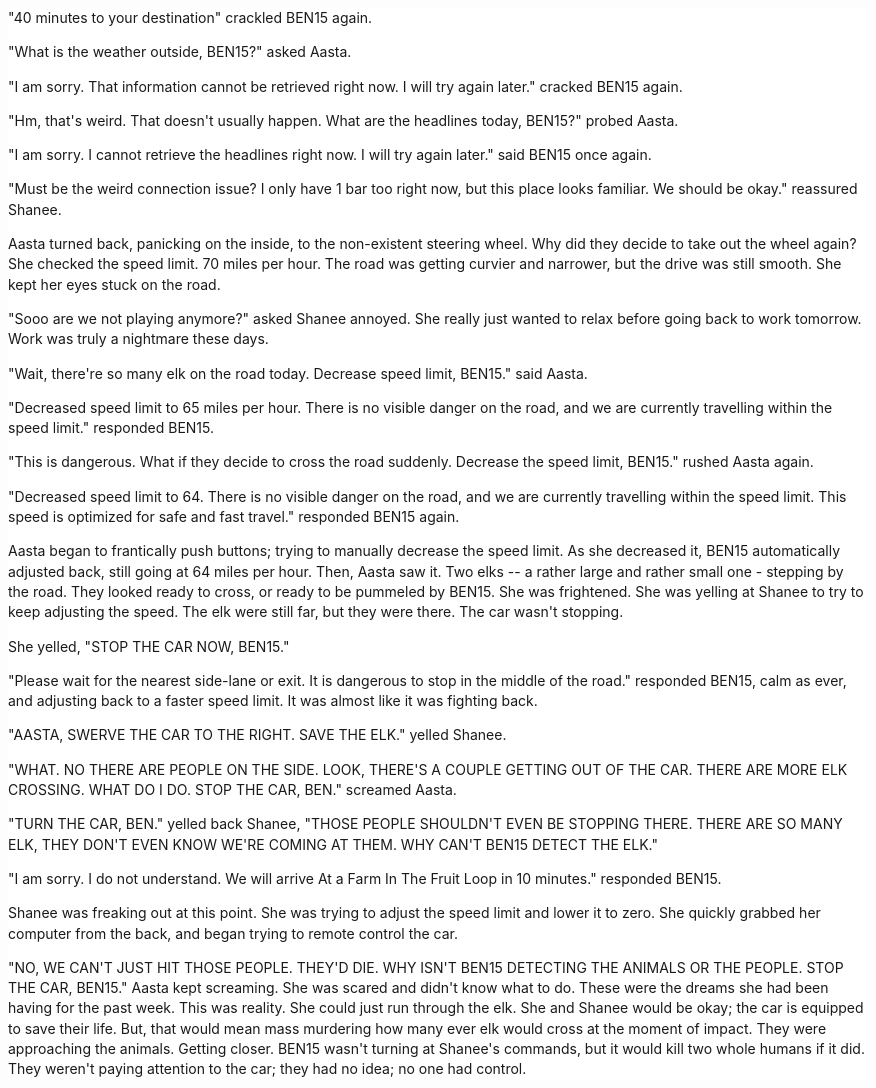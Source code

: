 "40 minutes to your destination" crackled BEN15 again.
 
"What is the weather outside, BEN15?" asked Aasta.
 
"I am sorry. That information cannot be retrieved right now. I will try again later." cracked BEN15 again.
 
"Hm, that's weird. That doesn't usually happen. What are the headlines today, BEN15?" probed Aasta.
 
"I am sorry. I cannot retrieve the headlines right now. I will try again later." said BEN15 once again.
 
"Must be the weird connection issue? I only have 1 bar too right now, but this place looks familiar. We should be okay." reassured Shanee.
 
Aasta turned back, panicking on the inside, to the non-existent steering wheel. Why did they decide to take out the wheel again? She checked the speed limit. 70 miles per hour. The road was getting curvier and narrower, but the drive was still smooth. She kept her eyes stuck on the road.
 
"Sooo are we not playing anymore?" asked Shanee annoyed. She really just wanted to relax before going back to work tomorrow. Work was truly a nightmare these days.
 
"Wait, there're so many elk on the road today. Decrease speed limit, BEN15." said Aasta.
 
"Decreased speed limit to 65 miles per hour. There is no visible danger on the road, and we are currently travelling within the speed limit." responded BEN15.
 
"This is dangerous. What if they decide to cross the road suddenly. Decrease the speed limit, BEN15." rushed Aasta again.
 
"Decreased speed limit to 64. There is no visible danger on the road, and we are currently travelling within the speed limit. This speed is optimized for safe and fast travel." responded BEN15 again.
 
Aasta began to frantically push buttons; trying to manually decrease the speed limit. As she decreased it, BEN15 automatically adjusted back, still going at 64 miles per hour. Then, Aasta saw it. Two elks -- a rather large and rather small one - stepping by the road. They looked ready to cross, or ready to be pummeled by BEN15. She was frightened. She was yelling at Shanee to try to keep adjusting the speed. The elk were still far, but they were there. The car wasn't stopping.
 
She yelled, "STOP THE CAR NOW, BEN15."
 
"Please wait for the nearest side-lane or exit. It is dangerous to stop in the middle of the road." responded BEN15, calm as ever, and adjusting back to a faster speed limit. It was almost like it was fighting back.
 
"AASTA, SWERVE THE CAR TO THE RIGHT. SAVE THE ELK." yelled Shanee.
 
"WHAT. NO THERE ARE PEOPLE ON THE SIDE. LOOK, THERE'S A COUPLE GETTING OUT OF THE CAR. THERE ARE MORE ELK CROSSING. WHAT DO I DO. STOP THE CAR, BEN." screamed Aasta.
 
"TURN THE CAR, BEN." yelled back Shanee, "THOSE PEOPLE SHOULDN'T EVEN BE STOPPING THERE. THERE ARE SO MANY ELK, THEY DON'T EVEN KNOW WE'RE COMING AT THEM. WHY CAN'T BEN15 DETECT THE ELK."
 
"I am sorry. I do not understand. We will arrive At a Farm In The Fruit Loop in 10 minutes." responded BEN15.
 
Shanee was freaking out at this point. She was trying to adjust the speed limit and lower it to zero. She quickly grabbed her computer from the back, and began trying to remote control the car.
 
"NO, WE CAN'T JUST HIT THOSE PEOPLE. THEY'D DIE. WHY ISN'T BEN15 DETECTING THE ANIMALS OR THE PEOPLE. STOP THE CAR, BEN15." Aasta kept screaming. She was scared and didn't know what to do. These were the dreams she had been having for the past week. This was reality. She could just run through the elk. She and Shanee would be okay; the car is equipped to save their life. But, that would mean mass murdering how many ever elk would cross at the moment of impact. They were approaching the animals. Getting closer. BEN15 wasn't turning at Shanee's commands, but it would kill two whole humans if it did. They weren't paying attention to the car; they had no idea; no one had control.
 